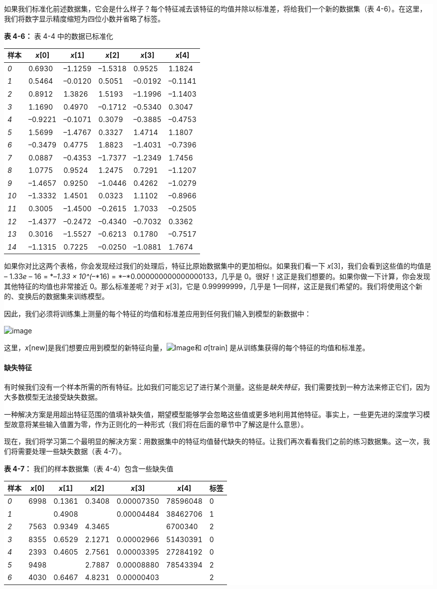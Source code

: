 如果我们标准化前述数据集，它会是什么样子？每个特征减去该特征的均值并除以标准差，将给我们一个新的数据集（表 4-6）。在这里，我们将数字显示精度缩短为四位小数并省略了标签。

**表 4-6：** 表 4-4 中的数据已标准化

| **样本** | ***x*[0]** | ***x*[1]** | ***x*[2]** | ***x*[3]** | ***x*[4]** |
| --- | --- | --- | --- | --- | --- |
| *0* | 0.6930 | –1.1259 | –1.5318 | 0.9525 | 1.1824 |
| *1* | 0.5464 | –0.0120 | 0.5051 | –0.0192 | –0.1141 |
| *2* | 0.8912 | 1.3826 | 1.5193 | –1.1996 | –1.1403 |
| *3* | 1.1690 | 0.4970 | –0.1712 | –0.5340 | 0.3047 |
| *4* | –0.9221 | –0.1071 | 0.3079 | –0.3885 | –0.4753 |
| *5* | 1.5699 | –1.4767 | 0.3327 | 1.4714 | 1.1807 |
| *6* | –0.3479 | 0.4775 | 1.8823 | –1.4031 | –0.7396 |
| *7* | 0.0887 | –0.4353 | –1.7377 | –1.2349 | 1.7456 |
| *8* | 1.0775 | 0.9524 | 1.2475 | 0.7291 | –1.1207 |
| *9* | –1.4657 | 0.9250 | –1.0446 | 0.4262 | –1.0279 |
| *10* | –1.3332 | 1.4501 | 0.0323 | 1.1102 | –0.8966 |
| *11* | 0.3005 | –1.4500 | –0.2615 | 1.7033 | –0.2505 |
| *12* | –1.4377 | –0.2472 | –0.4340 | –0.7032 | 0.3362 |
| *13* | 0.3016 | –1.5527 | –0.6213 | 0.1780 | –0.7517 |
| *14* | –1.1315 | 0.7225 | –0.0250 | –1.0881 | 1.7674 |

如果你对比这两个表格，你会发现经过我们的处理后，特征比原始数据集中的更加相似。如果我们看一下 *x*[3]，我们会看到这些值的均值是 *–* 1.33*e –* 16 = *–*1.33 × 10^(*–*16) = *–*0.000000000000000133，几乎是 0。很好！这正是我们想要的。如果你做一下计算，你会发现其他特征的均值也非常接近 0。那么标准差呢？对于 *x*[3]，它是 0.99999999，几乎是 1—同样，这正是我们希望的。我们将使用这个新的、变换后的数据集来训练模型。

因此，我们必须将训练集上测量的每个特征的均值和标准差应用到任何我们输入到模型的新数据中：

![image](img/067equ01.jpg)

这里，*x*[new]是我们想要应用到模型的新特征向量，![Image](img/067equ02.jpg)和 *σ*[train] 是从训练集获得的每个特征的均值和标准差。

#### 缺失特征

有时候我们没有一个样本所需的所有特征。比如我们可能忘记了进行某个测量。这些是*缺失特征*，我们需要找到一种方法来修正它们，因为大多数模型无法接受缺失数据。

一种解决方案是用超出特征范围的值填补缺失值，期望模型能够学会忽略这些值或更多地利用其他特征。事实上，一些更先进的深度学习模型故意将某些输入值置为零，作为正则化的一种形式（我们将在后面的章节中了解这是什么意思）。

现在，我们将学习第二个最明显的解决方案：用数据集中的特征均值替代缺失的特征。让我们再次看看我们之前的练习数据集。这一次，我们将需要处理一些缺失数据（表 4-7）。

**表 4-7：** 我们的样本数据集（表 4-4）包含一些缺失值

| **样本** | ***x*[0]** | ***x*[1]** | ***x*[2]** | ***x*[3]** | ***x*[4]** | **标签** |
| --- | --- | --- | --- | --- | --- | --- |
| *0* | 6998 | 0.1361 | 0.3408 | 0.00007350 | 78596048 | 0 |
| *1* |  | 0.4908 |  | 0.00004484 | 38462706 | 1 |
| *2* | 7563 | 0.9349 | 4.3465 |  | 6700340 | 2 |
| *3* | 8355 | 0.6529 | 2.1271 | 0.00002966 | 51430391 | 0 |
| *4* | 2393 | 0.4605 | 2.7561 | 0.00003395 | 27284192 | 0 |
| *5* | 9498 |  | 2.7887 | 0.00008880 | 78543394 | 2 |
| *6* | 4030 | 0.6467 | 4.8231 | 0.00000403 |  | 2 |